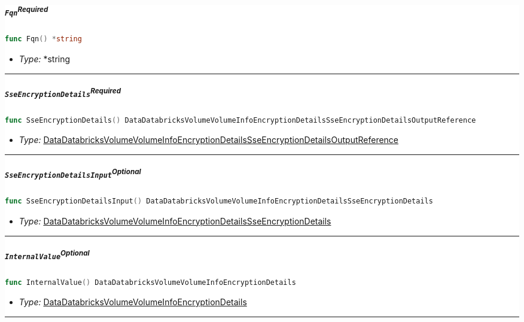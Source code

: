 ##### `Fqn`<sup>Required</sup> <a name="Fqn" id="@cdktf/provider-databricks.dataDatabricksVolume.DataDatabricksVolumeVolumeInfoEncryptionDetailsOutputReference.property.fqn"></a>

```go
func Fqn() *string
```

- *Type:* *string

---

##### `SseEncryptionDetails`<sup>Required</sup> <a name="SseEncryptionDetails" id="@cdktf/provider-databricks.dataDatabricksVolume.DataDatabricksVolumeVolumeInfoEncryptionDetailsOutputReference.property.sseEncryptionDetails"></a>

```go
func SseEncryptionDetails() DataDatabricksVolumeVolumeInfoEncryptionDetailsSseEncryptionDetailsOutputReference
```

- *Type:* <a href="#@cdktf/provider-databricks.dataDatabricksVolume.DataDatabricksVolumeVolumeInfoEncryptionDetailsSseEncryptionDetailsOutputReference">DataDatabricksVolumeVolumeInfoEncryptionDetailsSseEncryptionDetailsOutputReference</a>

---

##### `SseEncryptionDetailsInput`<sup>Optional</sup> <a name="SseEncryptionDetailsInput" id="@cdktf/provider-databricks.dataDatabricksVolume.DataDatabricksVolumeVolumeInfoEncryptionDetailsOutputReference.property.sseEncryptionDetailsInput"></a>

```go
func SseEncryptionDetailsInput() DataDatabricksVolumeVolumeInfoEncryptionDetailsSseEncryptionDetails
```

- *Type:* <a href="#@cdktf/provider-databricks.dataDatabricksVolume.DataDatabricksVolumeVolumeInfoEncryptionDetailsSseEncryptionDetails">DataDatabricksVolumeVolumeInfoEncryptionDetailsSseEncryptionDetails</a>

---

##### `InternalValue`<sup>Optional</sup> <a name="InternalValue" id="@cdktf/provider-databricks.dataDatabricksVolume.DataDatabricksVolumeVolumeInfoEncryptionDetailsOutputReference.property.internalValue"></a>

```go
func InternalValue() DataDatabricksVolumeVolumeInfoEncryptionDetails
```

- *Type:* <a href="#@cdktf/provider-databricks.dataDatabricksVolume.DataDatabricksVolumeVolumeInfoEncryptionDetails">DataDatabricksVolumeVolumeInfoEncryptionDetails</a>

---
